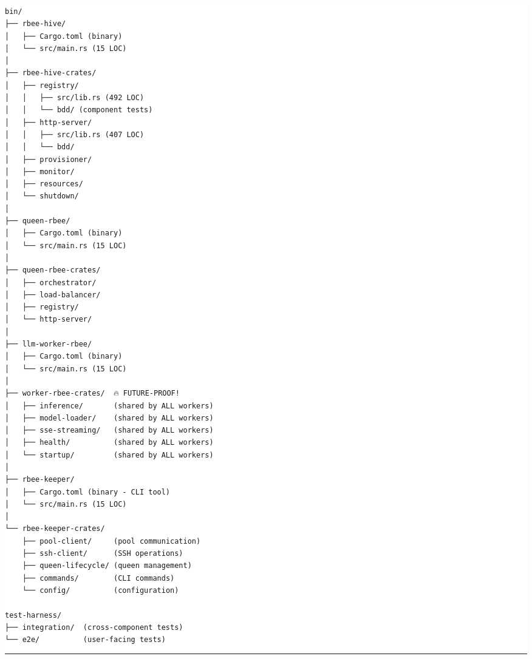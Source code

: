 ```
bin/
├── rbee-hive/
│   ├── Cargo.toml (binary)
│   └── src/main.rs (15 LOC)
│
├── rbee-hive-crates/
│   ├── registry/
│   │   ├── src/lib.rs (492 LOC)
│   │   └── bdd/ (component tests)
│   ├── http-server/
│   │   ├── src/lib.rs (407 LOC)
│   │   └── bdd/
│   ├── provisioner/
│   ├── monitor/
│   ├── resources/
│   └── shutdown/
│
├── queen-rbee/
│   ├── Cargo.toml (binary)
│   └── src/main.rs (15 LOC)
│
├── queen-rbee-crates/
│   ├── orchestrator/
│   ├── load-balancer/
│   ├── registry/
│   └── http-server/
│
├── llm-worker-rbee/
│   ├── Cargo.toml (binary)
│   └── src/main.rs (15 LOC)
│
├── worker-rbee-crates/  🔥 FUTURE-PROOF!
│   ├── inference/       (shared by ALL workers)
│   ├── model-loader/    (shared by ALL workers)
│   ├── sse-streaming/   (shared by ALL workers)
│   ├── health/          (shared by ALL workers)
│   └── startup/         (shared by ALL workers)
│
├── rbee-keeper/
│   ├── Cargo.toml (binary - CLI tool)
│   └── src/main.rs (15 LOC)
│
└── rbee-keeper-crates/
    ├── pool-client/     (pool communication)
    ├── ssh-client/      (SSH operations)
    ├── queen-lifecycle/ (queen management)
    ├── commands/        (CLI commands)
    └── config/          (configuration)

test-harness/
├── integration/  (cross-component tests)
└── e2e/          (user-facing tests)
```

---